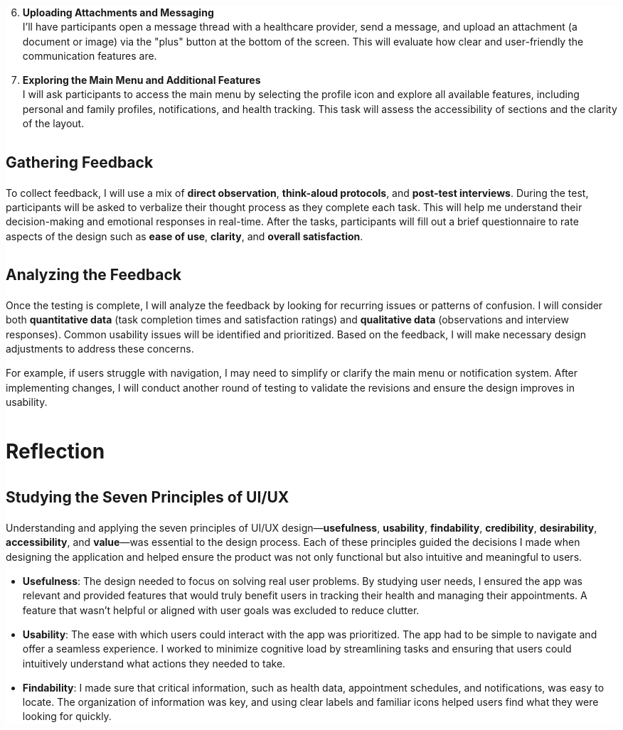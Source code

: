 6. **Uploading Attachments and Messaging**  
   I’ll have participants open a message thread with a healthcare provider, send a message, and upload an attachment (a document or image) via the "plus" button at the bottom of the screen. This will evaluate how clear and user-friendly the communication features are.

7. **Exploring the Main Menu and Additional Features**  
   I will ask participants to access the main menu by selecting the profile icon and explore all available features, including personal and family profiles, notifications, and health tracking. This task will assess the accessibility of sections and the clarity of the layout.

## Gathering Feedback

To collect feedback, I will use a mix of **direct observation**, **think-aloud protocols**, and **post-test interviews**. During the test, participants will be asked to verbalize their thought process as they complete each task. This will help me understand their decision-making and emotional responses in real-time. After the tasks, participants will fill out a brief questionnaire to rate aspects of the design such as **ease of use**, **clarity**, and **overall satisfaction**.

## Analyzing the Feedback

Once the testing is complete, I will analyze the feedback by looking for recurring issues or patterns of confusion. I will consider both **quantitative data** (task completion times and satisfaction ratings) and **qualitative data** (observations and interview responses). Common usability issues will be identified and prioritized. Based on the feedback, I will make necessary design adjustments to address these concerns.

For example, if users struggle with navigation, I may need to simplify or clarify the main menu or notification system. After implementing changes, I will conduct another round of testing to validate the revisions and ensure the design improves in usability.

# Reflection

## Studying the Seven Principles of UI/UX

Understanding and applying the seven principles of UI/UX design—**usefulness**, **usability**, **findability**, **credibility**, **desirability**, **accessibility**, and **value**—was essential to the design process. Each of these principles guided the decisions I made when designing the application and helped ensure the product was not only functional but also intuitive and meaningful to users.

- **Usefulness**: The design needed to focus on solving real user problems. By studying user needs, I ensured the app was relevant and provided features that would truly benefit users in tracking their health and managing their appointments. A feature that wasn’t helpful or aligned with user goals was excluded to reduce clutter.

- **Usability**: The ease with which users could interact with the app was prioritized. The app had to be simple to navigate and offer a seamless experience. I worked to minimize cognitive load by streamlining tasks and ensuring that users could intuitively understand what actions they needed to take.

- **Findability**: I made sure that critical information, such as health data, appointment schedules, and notifications, was easy to locate. The organization of information was key, and using clear labels and familiar icons helped users find what they were looking for quickly.
